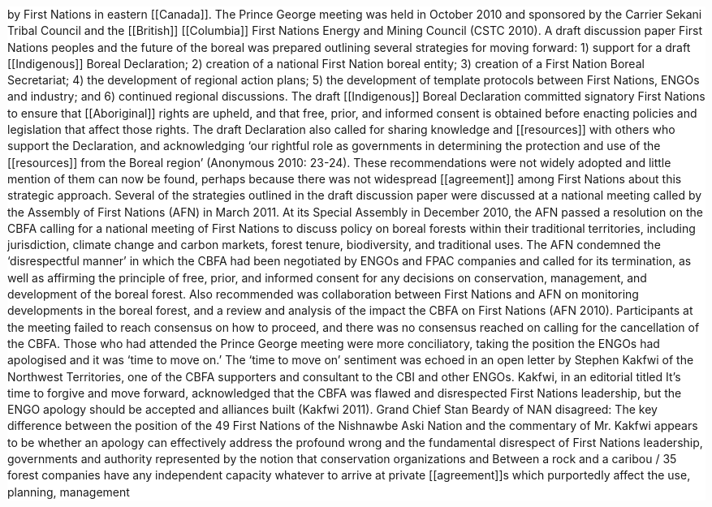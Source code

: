 by First Nations in eastern [[Canada]].
The Prince George meeting was held in October 2010 and
sponsored by the Carrier Sekani Tribal Council and the [[British]]
[[Columbia]] First Nations Energy and Mining Council (CSTC
2010). A draft discussion paper First Nations peoples and the
future of the boreal was prepared outlining several strategies
for moving forward: 1) support for a draft [[Indigenous]] Boreal
Declaration; 2) creation of a national First Nation boreal
entity; 3) creation of a First Nation Boreal Secretariat; 4) the
development of regional action plans; 5) the development
of template protocols between First Nations, ENGOs and
industry; and 6) continued regional discussions. The draft
[[Indigenous]] Boreal Declaration committed signatory First
Nations to ensure that [[Aboriginal]] rights are upheld, and that
free, prior, and informed consent is obtained before enacting
policies and legislation that affect those rights. The draft
Declaration also called for sharing knowledge and [[resources]]
with others who support the Declaration, and acknowledging
‘our rightful role as governments in determining the protection
and use of the [[resources]] from the Boreal region’ (Anonymous
2010: 23-24). These recommendations were not widely
adopted and little mention of them can now be found, perhaps
because there was not widespread [[agreement]] among First
Nations about this strategic approach.
Several of the strategies outlined in the draft discussion paper
were discussed at a national meeting called by the Assembly of
First Nations (AFN) in March 2011. At its Special Assembly
in December 2010, the AFN passed a resolution on the CBFA
calling for a national meeting of First Nations to discuss policy
on boreal forests within their traditional territories, including
jurisdiction, climate change and carbon markets, forest tenure,
biodiversity, and traditional uses. The AFN condemned the
‘disrespectful manner’ in which the CBFA had been negotiated
by ENGOs and FPAC companies and called for its termination,
as well as affirming the principle of free, prior, and informed
consent for any decisions on conservation, management, and
development of the boreal forest. Also recommended was
collaboration between First Nations and AFN on monitoring
developments in the boreal forest, and a review and analysis of
the impact the CBFA on First Nations (AFN 2010). Participants
at the meeting failed to reach consensus on how to proceed, and
there was no consensus reached on calling for the cancellation
of the CBFA. Those who had attended the Prince George
meeting were more conciliatory, taking the position the ENGOs
had apologised and it was ‘time to move on.’
The ‘time to move on’ sentiment was echoed in an open
letter by Stephen Kakfwi of the Northwest Territories, one
of the CBFA supporters and consultant to the CBI and other
ENGOs. Kakfwi, in an editorial titled It’s time to forgive and
move forward, acknowledged that the CBFA was flawed and
disrespected First Nations leadership, but the ENGO apology
should be accepted and alliances built (Kakfwi 2011). Grand
Chief Stan Beardy of NAN disagreed:
The key difference between the position of the
49 First Nations of the Nishnawbe Aski Nation and
the commentary of Mr. Kakfwi appears to be whether
an apology can effectively address the profound
wrong and the fundamental disrespect of First Nations
leadership, governments and authority represented
by the notion that conservation organizations and
 Between a rock and a caribou / 35
forest companies have any independent capacity
whatever to arrive at private [[agreement]]s which
purportedly affect the use, planning, management
